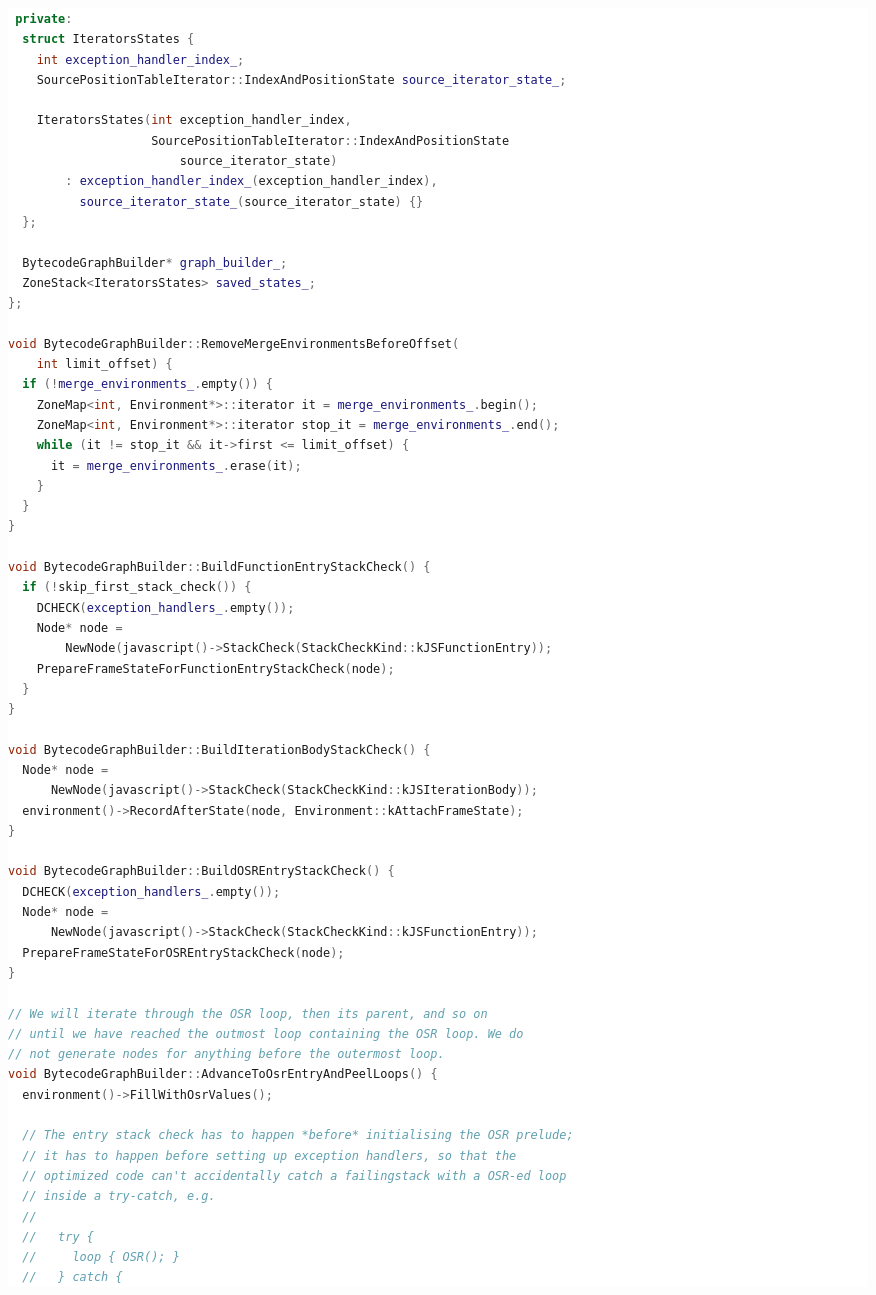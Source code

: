 ```cpp
 private:
  struct IteratorsStates {
    int exception_handler_index_;
    SourcePositionTableIterator::IndexAndPositionState source_iterator_state_;

    IteratorsStates(int exception_handler_index,
                    SourcePositionTableIterator::IndexAndPositionState
                        source_iterator_state)
        : exception_handler_index_(exception_handler_index),
          source_iterator_state_(source_iterator_state) {}
  };

  BytecodeGraphBuilder* graph_builder_;
  ZoneStack<IteratorsStates> saved_states_;
};

void BytecodeGraphBuilder::RemoveMergeEnvironmentsBeforeOffset(
    int limit_offset) {
  if (!merge_environments_.empty()) {
    ZoneMap<int, Environment*>::iterator it = merge_environments_.begin();
    ZoneMap<int, Environment*>::iterator stop_it = merge_environments_.end();
    while (it != stop_it && it->first <= limit_offset) {
      it = merge_environments_.erase(it);
    }
  }
}

void BytecodeGraphBuilder::BuildFunctionEntryStackCheck() {
  if (!skip_first_stack_check()) {
    DCHECK(exception_handlers_.empty());
    Node* node =
        NewNode(javascript()->StackCheck(StackCheckKind::kJSFunctionEntry));
    PrepareFrameStateForFunctionEntryStackCheck(node);
  }
}

void BytecodeGraphBuilder::BuildIterationBodyStackCheck() {
  Node* node =
      NewNode(javascript()->StackCheck(StackCheckKind::kJSIterationBody));
  environment()->RecordAfterState(node, Environment::kAttachFrameState);
}

void BytecodeGraphBuilder::BuildOSREntryStackCheck() {
  DCHECK(exception_handlers_.empty());
  Node* node =
      NewNode(javascript()->StackCheck(StackCheckKind::kJSFunctionEntry));
  PrepareFrameStateForOSREntryStackCheck(node);
}

// We will iterate through the OSR loop, then its parent, and so on
// until we have reached the outmost loop containing the OSR loop. We do
// not generate nodes for anything before the outermost loop.
void BytecodeGraphBuilder::AdvanceToOsrEntryAndPeelLoops() {
  environment()->FillWithOsrValues();

  // The entry stack check has to happen *before* initialising the OSR prelude;
  // it has to happen before setting up exception handlers, so that the
  // optimized code can't accidentally catch a failingstack with a OSR-ed loop
  // inside a try-catch, e.g.
  //
  //   try {
  //     loop { OSR(); }
  //   } catch {
```